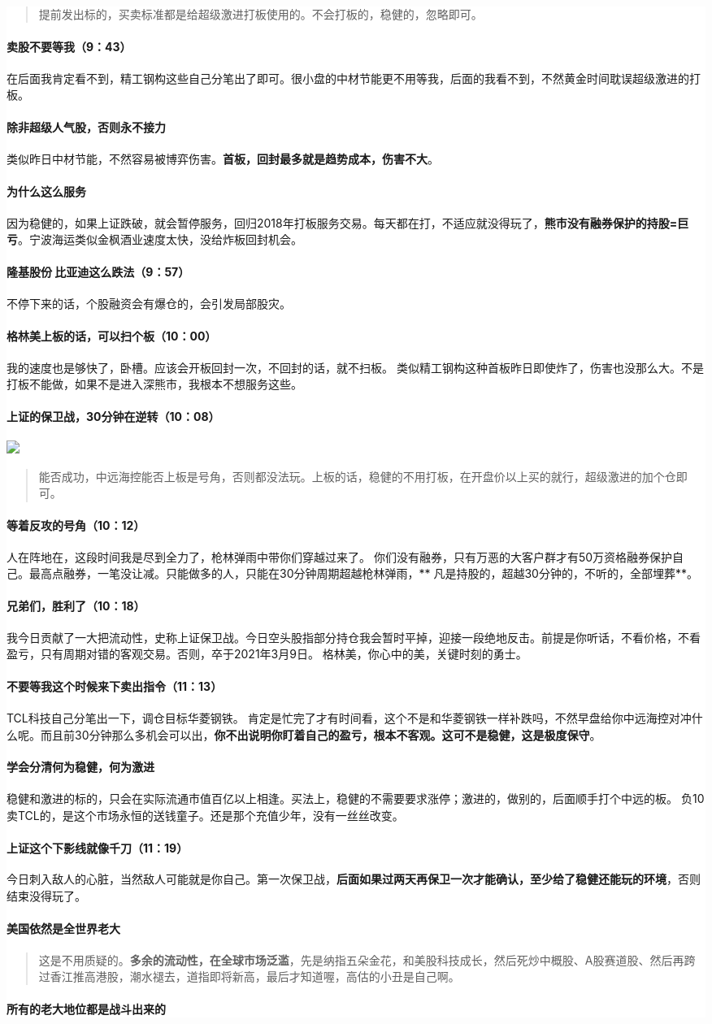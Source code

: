 > 提前发出标的，买卖标准都是给超级激进打板使用的。不会打板的，稳健的，忽略即可。

#### **卖股不要等我（9：43）**

在后面我肯定看不到，精工钢构这些自己分笔出了即可。很小盘的中材节能更不用等我，后面的我看不到，不然黄金时间耽误超级激进的打板。

#### **除非超级人气股，否则永不接力**

类似昨日中材节能，不然容易被博弈伤害。**首板，回封最多就是趋势成本，伤害不大**。

#### **为什么这么服务**

因为稳健的，如果上证跌破，就会暂停服务，回归2018年打板服务交易。每天都在打，不适应就没得玩了，**熊市没有融券保护的持股=巨亏**。宁波海运类似金枫酒业速度太快，没给炸板回封机会。

#### **隆基股份 比亚迪这么跌法（9：57）**

不停下来的话，个股融资会有爆仓的，会引发局部股灾。

#### **格林美上板的话，可以扫个板（10：00）**

我的速度也是够快了，卧槽。应该会开板回封一次，不回封的话，就不扫板。 类似精工钢构这种首板昨日即使炸了，伤害也没那么大。不是打板不能做，如果不是进入深熊市，我根本不想服务这些。

#### **上证的保卫战，30分钟在逆转（10：08）**

![](/images/media/339c89cda9a630fd26e0a2e2629b697f.png)
> 能否成功，中远海控能否上板是号角，否则都没法玩。上板的话，稳健的不用打板，在开盘价以上买的就行，超级激进的加个仓即可。

#### **等着反攻的号角（10：12）**

人在阵地在，这段时间我是尽到全力了，枪林弹雨中带你们穿越过来了。 你们没有融券，只有万恶的大客户群才有50万资格融券保护自己。最高点融券，一笔没让减。只能做多的人，只能在30分钟周期超越枪林弹雨，**
凡是持股的，超越30分钟的，不听的，全部埋葬**。

#### **兄弟们，胜利了（10：18）**

我今日贡献了一大把流动性，史称上证保卫战。今日空头股指部分持仓我会暂时平掉，迎接一段绝地反击。前提是你听话，不看价格，不看盈亏，只有周期对错的客观交易。否则，卒于2021年3月9日。 格林美，你心中的美，关键时刻的勇士。

#### **不要等我这个时候来下卖出指令（11：13）**

TCL科技自己分笔出一下，调仓目标华菱钢铁。 肯定是忙完了才有时间看，这个不是和华菱钢铁一样补跌吗，不然早盘给你中远海控对冲什么呢。而且前30分钟那么多机会可以出，**你不出说明你盯着自己的盈亏，根本不客观。这可不是稳健，这是极度保守**。

#### **学会分清何为稳健，何为激进**

稳健和激进的标的，只会在实际流通市值百亿以上相逢。买法上，稳健的不需要要求涨停；激进的，做别的，后面顺手打个中远的板。 负10卖TCL的，是这个市场永恒的送钱童子。还是那个充值少年，没有一丝丝改变。

#### **上证这个下影线就像千刀（11：19）**

今日刺入敌人的心脏，当然敌人可能就是你自己。第一次保卫战，**后面如果过两天再保卫一次才能确认，至少给了稳健还能玩的环境**，否则结束没得玩了。

#### **美国依然是全世界老大**

> 这是不用质疑的。**多余的流动性，在全球市场泛滥**，先是纳指五朵金花，和美股科技成长，然后死炒中概股、A股赛道股、然后再跨过香江推高港股，潮水褪去，道指即将新高，最后才知道喔，高估的小丑是自己啊。

#### **所有的老大地位都是战斗出来的**
